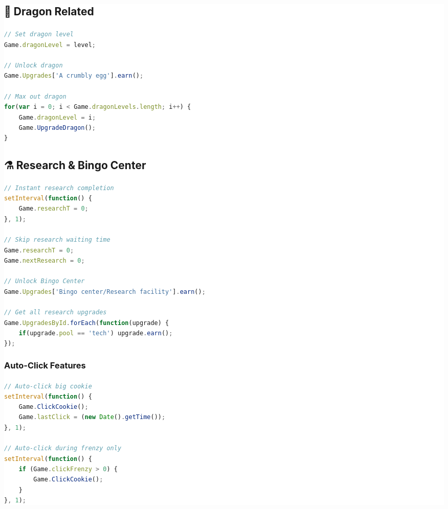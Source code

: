 ## 🐉 Dragon Related

```javascript
// Set dragon level
Game.dragonLevel = level;

// Unlock dragon
Game.Upgrades['A crumbly egg'].earn();

// Max out dragon
for(var i = 0; i < Game.dragonLevels.length; i++) {
    Game.dragonLevel = i;
    Game.UpgradeDragon();
}
```

## ⚗️ Research & Bingo Center

```javascript
// Instant research completion
setInterval(function() { 
    Game.researchT = 0; 
}, 1);

// Skip research waiting time
Game.researchT = 0;
Game.nextResearch = 0;

// Unlock Bingo Center
Game.Upgrades['Bingo center/Research facility'].earn();

// Get all research upgrades
Game.UpgradesById.forEach(function(upgrade) {
    if(upgrade.pool == 'tech') upgrade.earn();
});
```

### Auto-Click Features
```javascript
// Auto-click big cookie
setInterval(function() {
    Game.ClickCookie();
    Game.lastClick = (new Date().getTime());
}, 1);

// Auto-click during frenzy only
setInterval(function() {
    if (Game.clickFrenzy > 0) {
        Game.ClickCookie();
    }
}, 1);
```
